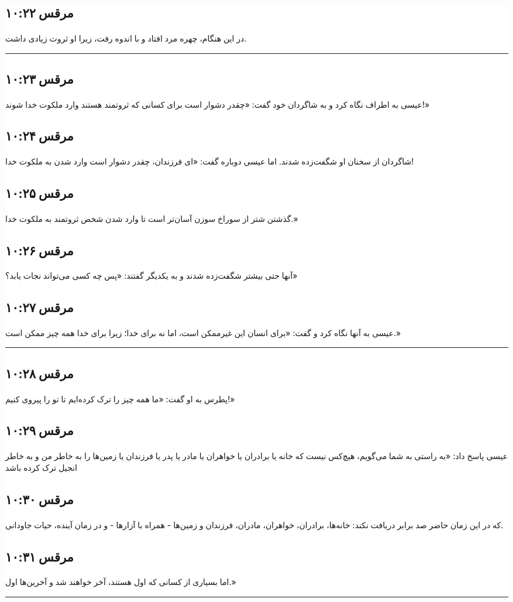 ## مرقس ۱۰:۲۲

در این هنگام، چهره مرد افتاد و با اندوه رفت، زیرا او ثروت زیادی داشت.

---

## مرقس ۱۰:۲۳

عیسی به اطراف نگاه کرد و به شاگردان خود گفت: «چقدر دشوار است برای کسانی که ثروتمند هستند وارد ملکوت خدا شوند!»

## مرقس ۱۰:۲۴

شاگردان از سخنان او شگفت‌زده شدند. اما عیسی دوباره گفت: «ای فرزندان، چقدر دشوار است وارد شدن به ملکوت خدا!

## مرقس ۱۰:۲۵

گذشتن شتر از سوراخ سوزن آسان‌تر است تا وارد شدن شخص ثروتمند به ملکوت خدا.»

## مرقس ۱۰:۲۶

آنها حتی بیشتر شگفت‌زده شدند و به یکدیگر گفتند: «پس چه کسی می‌تواند نجات یابد؟»

## مرقس ۱۰:۲۷

عیسی به آنها نگاه کرد و گفت: «برای انسان این غیرممکن است، اما نه برای خدا؛ زیرا برای خدا همه چیز ممکن است.»

---

## مرقس ۱۰:۲۸

پطرس به او گفت: «ما همه چیز را ترک کرده‌ایم تا تو را پیروی کنیم!»

## مرقس ۱۰:۲۹

عیسی پاسخ داد: «به راستی به شما می‌گویم، هیچ‌کس نیست که خانه یا برادران یا خواهران یا مادر یا پدر یا فرزندان یا زمین‌ها را به خاطر من و به خاطر انجیل ترک کرده باشد

## مرقس ۱۰:۳۰

که در این زمان حاضر صد برابر دریافت نکند: خانه‌ها، برادران، خواهران، مادران، فرزندان و زمین‌ها - همراه با آزارها - و در زمان آینده، حیات جاودانی.

## مرقس ۱۰:۳۱

اما بسیاری از کسانی که اول هستند، آخر خواهند شد و آخرین‌ها اول.»

---
